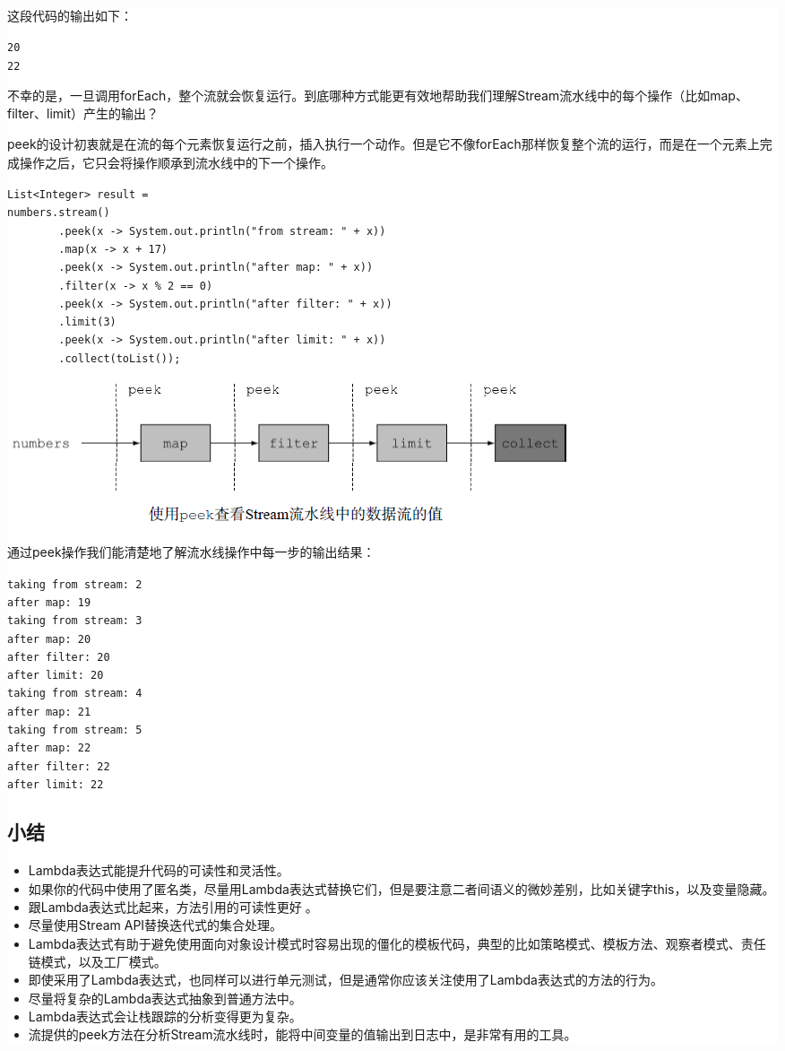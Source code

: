 这段代码的输出如下：

	20
	22

不幸的是，一旦调用forEach，整个流就会恢复运行。到底哪种方式能更有效地帮助我们理解Stream流水线中的每个操作（比如map、filter、limit）产生的输出？

peek的设计初衷就是在流的每个元素恢复运行之前，插入执行一个动作。但是它不像forEach那样恢复整个流的运行，而是在一个元素上完成操作之后，它只会将操作顺承到流水线中的下一个操作。

	List<Integer> result =
	numbers.stream()
			.peek(x -> System.out.println("from stream: " + x))
			.map(x -> x + 17)
			.peek(x -> System.out.println("after map: " + x))
			.filter(x -> x % 2 == 0)
			.peek(x -> System.out.println("after filter: " + x))
			.limit(3)
			.peek(x -> System.out.println("after limit: " + x))
			.collect(toList());

![](image/peek.png)

通过peek操作我们能清楚地了解流水线操作中每一步的输出结果：

	taking from stream: 2
	after map: 19
	taking from stream: 3
	after map: 20
	after filter: 20
	after limit: 20
	taking from stream: 4
	after map: 21
	taking from stream: 5
	after map: 22
	after filter: 22
	after limit: 22

## 小结 ##

- Lambda表达式能提升代码的可读性和灵活性。
- 如果你的代码中使用了匿名类，尽量用Lambda表达式替换它们，但是要注意二者间语义的微妙差别，比如关键字this，以及变量隐藏。
- 跟Lambda表达式比起来，方法引用的可读性更好 。
- 尽量使用Stream API替换迭代式的集合处理。
- Lambda表达式有助于避免使用面向对象设计模式时容易出现的僵化的模板代码，典型的比如策略模式、模板方法、观察者模式、责任链模式，以及工厂模式。
- 即使采用了Lambda表达式，也同样可以进行单元测试，但是通常你应该关注使用了Lambda表达式的方法的行为。
- 尽量将复杂的Lambda表达式抽象到普通方法中。
- Lambda表达式会让栈跟踪的分析变得更为复杂。
- 流提供的peek方法在分析Stream流水线时，能将中间变量的值输出到日志中，是非常有用的工具。












